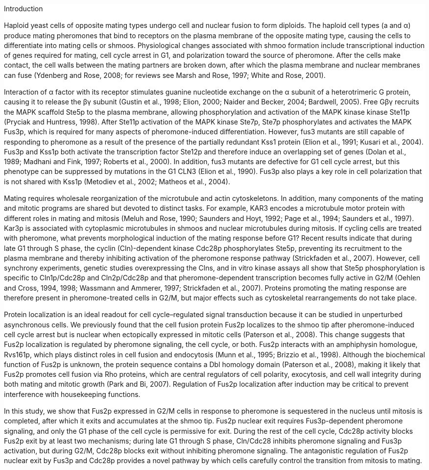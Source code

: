 Introduction

Haploid yeast cells of opposite mating types undergo cell and nuclear fusion to form diploids. The haploid cell types (a and α) produce mating pheromones that bind to receptors on the plasma membrane of the opposite mating type, causing the cells to differentiate into mating cells or shmoos. Physiological changes associated with shmoo formation include transcriptional induction of genes required for mating, cell cycle arrest in G1, and polarization toward the source of pheromone. After the cells make contact, the cell walls between the mating partners are broken down, after which the plasma membrane and nuclear membranes can fuse (Ydenberg and Rose, 2008; for reviews see Marsh and Rose, 1997; White and Rose, 2001).

Interaction of α factor with its receptor stimulates guanine nucleotide exchange on the α subunit of a heterotrimeric G protein, causing it to release the βγ subunit (Gustin et al., 1998; Elion, 2000; Naider and Becker, 2004; Bardwell, 2005). Free Gβγ recruits the MAPK scaffold Ste5p to the plasma membrane, allowing phosphorylation and activation of the MAPK kinase kinase Ste11p (Pryciak and Huntress, 1998). After Ste11p activation of the MAPK kinase Ste7p, Ste7p phosphorylates and activates the MAPK Fus3p, which is required for many aspects of pheromone-induced differentiation. However, fus3 mutants are still capable of responding to pheromone as a result of the presence of the partially redundant Kss1 protein (Elion et al., 1991; Kusari et al., 2004). Fus3p and Kss1p both activate the transcription factor Ste12p and therefore induce an overlapping set of genes (Dolan et al., 1989; Madhani and Fink, 1997; Roberts et al., 2000). In addition, fus3 mutants are defective for G1 cell cycle arrest, but this phenotype can be suppressed by mutations in the G1 CLN3 (Elion et al., 1990). Fus3p also plays a key role in cell polarization that is not shared with Kss1p (Metodiev et al., 2002; Matheos et al., 2004).

Mating requires wholesale reorganization of the microtubule and actin cytoskeletons. In addition, many components of the mating and mitotic programs are shared but devoted to distinct tasks. For example, KAR3 encodes a microtubule motor protein with different roles in mating and mitosis (Meluh and Rose, 1990; Saunders and Hoyt, 1992; Page et al., 1994; Saunders et al., 1997). Kar3p is associated with cytoplasmic microtubules in shmoos and nuclear microtubules during mitosis. If cycling cells are treated with pheromone, what prevents morphological induction of the mating response before G1? Recent results indicate that during late G1 through S phase, the cyclin (Cln)-dependent kinase Cdc28p phosphorylates Ste5p, preventing its recruitment to the plasma membrane and thereby inhibiting activation of the pheromone response pathway (Strickfaden et al., 2007). However, cell synchrony experiments, genetic studies overexpressing the Clns, and in vitro kinase assays all show that Ste5p phosphorylation is specific to Cln1p/Cdc28p and Cln2p/Cdc28p and that pheromone-dependent transcription becomes fully active in G2/M (Oehlen and Cross, 1994, 1998; Wassmann and Ammerer, 1997; Strickfaden et al., 2007). Proteins promoting the mating response are therefore present in pheromone-treated cells in G2/M, but major effects such as cytoskeletal rearrangements do not take place.

Protein localization is an ideal readout for cell cycle–regulated signal transduction because it can be studied in unperturbed asynchronous cells. We previously found that the cell fusion protein Fus2p localizes to the shmoo tip after pheromone-induced cell cycle arrest but is nuclear when ectopically expressed in mitotic cells (Paterson et al., 2008). This change suggests that Fus2p localization is regulated by pheromone signaling, the cell cycle, or both. Fus2p interacts with an amphiphysin homologue, Rvs161p, which plays distinct roles in cell fusion and endocytosis (Munn et al., 1995; Brizzio et al., 1998). Although the biochemical function of Fus2p is unknown, the protein sequence contains a Dbl homology domain (Paterson et al., 2008), making it likely that Fus2p promotes cell fusion via Rho proteins, which are central regulators of cell polarity, exocytosis, and cell wall integrity during both mating and mitotic growth (Park and Bi, 2007). Regulation of Fus2p localization after induction may be critical to prevent interference with housekeeping functions.

In this study, we show that Fus2p expressed in G2/M cells in response to pheromone is sequestered in the nucleus until mitosis is completed, after which it exits and accumulates at the shmoo tip. Fus2p nuclear exit requires Fus3p-dependent pheromone signaling, and only the G1 phase of the cell cycle is permissive for exit. During the rest of the cell cycle, Cdc28p activity blocks Fus2p exit by at least two mechanisms; during late G1 through S phase, Cln/Cdc28 inhibits pheromone signaling and Fus3p activation, but during G2/M, Cdc28p blocks exit without inhibiting pheromone signaling. The antagonistic regulation of Fus2p nuclear exit by Fus3p and Cdc28p provides a novel pathway by which cells carefully control the transition from mitosis to mating.
